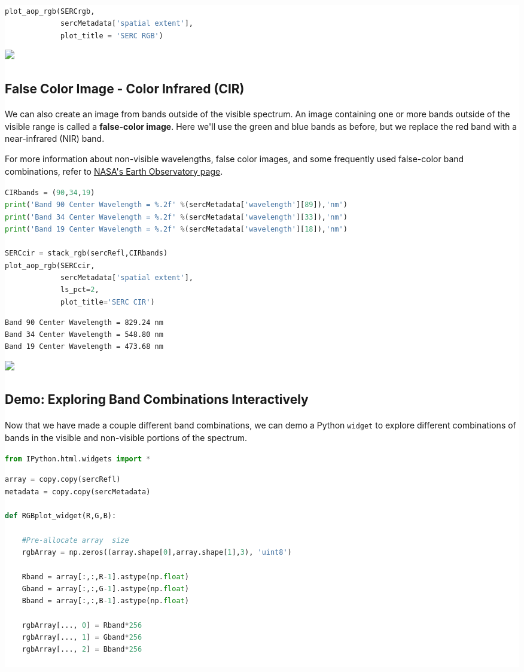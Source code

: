 
```python
plot_aop_rgb(SERCrgb,
             sercMetadata['spatial extent'],
             plot_title = 'SERC RGB')
```


![ ](https://raw.githubusercontent.com/NEONScience/NEON-Data-Skills/dev-aten/graphics/py-figs/NEON_AOP_Hyperspectral_Functions_Tiles_py/output_30_0.png)

## False Color Image - Color Infrared (CIR)
We can also create an image from bands outside of the visible spectrum. An image containing one or more bands outside of the visible range is called a **false-color image**. Here we'll use the green and blue bands as before, but we replace the red band with a near-infrared (NIR) band. 

For more information about non-visible wavelengths, false color images, and some frequently used false-color band combinations, refer to <a href="https://earthobservatory.nasa.gov/Features/FalseColor/" target="_blank">NASA's Earth Observatory page</a>.



```python
CIRbands = (90,34,19)
print('Band 90 Center Wavelength = %.2f' %(sercMetadata['wavelength'][89]),'nm')
print('Band 34 Center Wavelength = %.2f' %(sercMetadata['wavelength'][33]),'nm')
print('Band 19 Center Wavelength = %.2f' %(sercMetadata['wavelength'][18]),'nm')

SERCcir = stack_rgb(sercRefl,CIRbands)
plot_aop_rgb(SERCcir,
             sercMetadata['spatial extent'],
             ls_pct=2,
             plot_title='SERC CIR')
```

    Band 90 Center Wavelength = 829.24 nm
    Band 34 Center Wavelength = 548.80 nm
    Band 19 Center Wavelength = 473.68 nm



![ ](https://raw.githubusercontent.com/NEONScience/NEON-Data-Skills/dev-aten/graphics/py-figs/NEON_AOP_Hyperspectral_Functions_Tiles_py/output_32_1.png)

## Demo: Exploring Band Combinations Interactively

Now that we have made a couple different band combinations, we can demo a Python `widget` to explore different combinations of bands in the visible and non-visible portions of the spectrum. 


```python
from IPython.html.widgets import *
```


```python
array = copy.copy(sercRefl)
metadata = copy.copy(sercMetadata)

def RGBplot_widget(R,G,B):
    
    #Pre-allocate array  size
    rgbArray = np.zeros((array.shape[0],array.shape[1],3), 'uint8')
    
    Rband = array[:,:,R-1].astype(np.float) 
    Gband = array[:,:,G-1].astype(np.float)
    Bband = array[:,:,B-1].astype(np.float)
    
    rgbArray[..., 0] = Rband*256
    rgbArray[..., 1] = Gband*256
    rgbArray[..., 2] = Bband*256
    
```